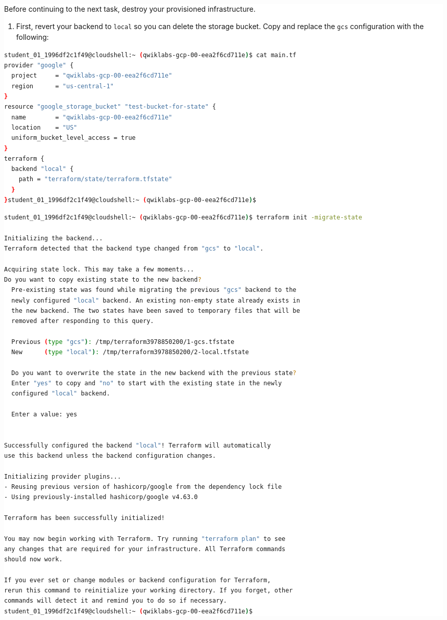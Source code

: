 Before continuing to the next task, destroy your provisioned infrastructure.

1. First, revert your backend to `local` so you can delete the storage bucket. Copy and replace the `gcs` configuration with the following:

```sh
student_01_1996df2c1f49@cloudshell:~ (qwiklabs-gcp-00-eea2f6cd711e)$ cat main.tf
provider "google" {
  project     = "qwiklabs-gcp-00-eea2f6cd711e"
  region      = "us-central-1"
}
resource "google_storage_bucket" "test-bucket-for-state" {
  name        = "qwiklabs-gcp-00-eea2f6cd711e"
  location    = "US"
  uniform_bucket_level_access = true
}
terraform {
  backend "local" {
    path = "terraform/state/terraform.tfstate"
  }
}student_01_1996df2c1f49@cloudshell:~ (qwiklabs-gcp-00-eea2f6cd711e)$
```

```sh
student_01_1996df2c1f49@cloudshell:~ (qwiklabs-gcp-00-eea2f6cd711e)$ terraform init -migrate-state

Initializing the backend...
Terraform detected that the backend type changed from "gcs" to "local".

Acquiring state lock. This may take a few moments...
Do you want to copy existing state to the new backend?
  Pre-existing state was found while migrating the previous "gcs" backend to the
  newly configured "local" backend. An existing non-empty state already exists in
  the new backend. The two states have been saved to temporary files that will be
  removed after responding to this query.

  Previous (type "gcs"): /tmp/terraform3978850200/1-gcs.tfstate
  New      (type "local"): /tmp/terraform3978850200/2-local.tfstate

  Do you want to overwrite the state in the new backend with the previous state?
  Enter "yes" to copy and "no" to start with the existing state in the newly
  configured "local" backend.

  Enter a value: yes


Successfully configured the backend "local"! Terraform will automatically
use this backend unless the backend configuration changes.

Initializing provider plugins...
- Reusing previous version of hashicorp/google from the dependency lock file
- Using previously-installed hashicorp/google v4.63.0

Terraform has been successfully initialized!

You may now begin working with Terraform. Try running "terraform plan" to see
any changes that are required for your infrastructure. All Terraform commands
should now work.

If you ever set or change modules or backend configuration for Terraform,
rerun this command to reinitialize your working directory. If you forget, other
commands will detect it and remind you to do so if necessary.
student_01_1996df2c1f49@cloudshell:~ (qwiklabs-gcp-00-eea2f6cd711e)$
```
